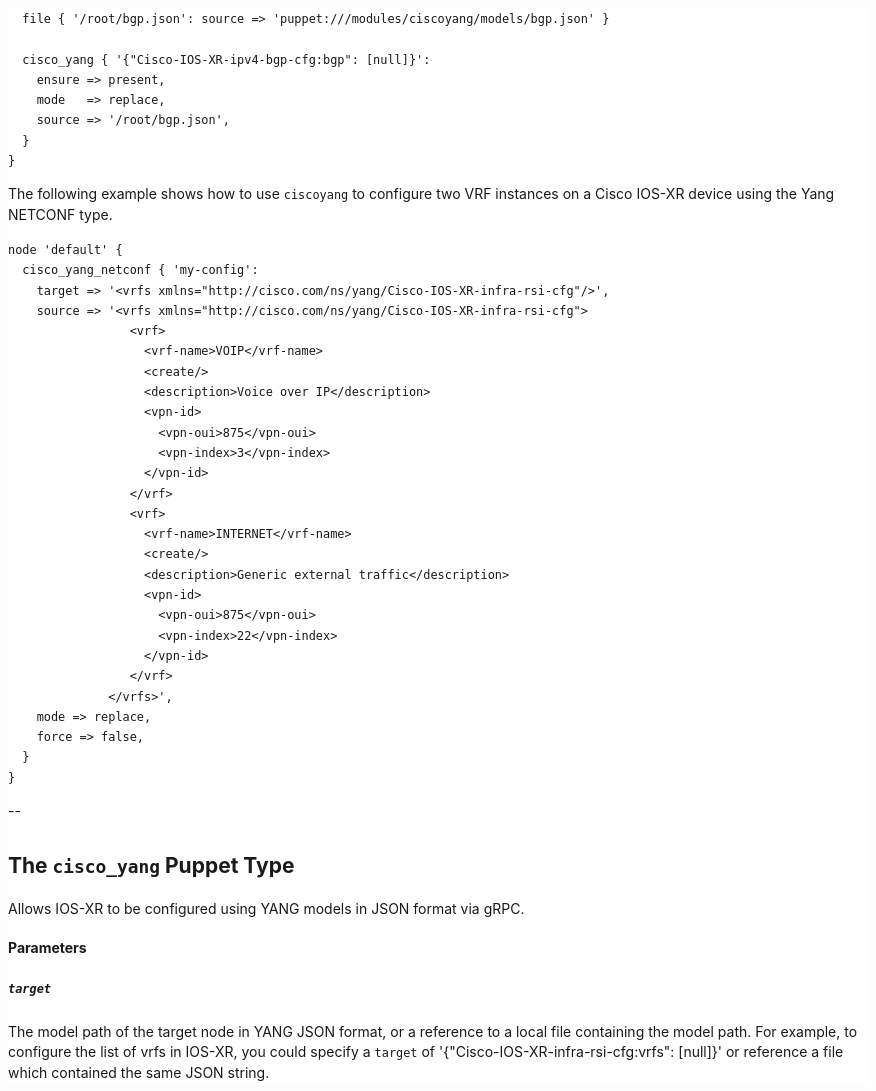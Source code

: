 ~~~puppet
  file { '/root/bgp.json': source => 'puppet:///modules/ciscoyang/models/bgp.json' }

  cisco_yang { '{"Cisco-IOS-XR-ipv4-bgp-cfg:bgp": [null]}':
    ensure => present,
    mode   => replace,
    source => '/root/bgp.json',
  }
}
~~~

The following example shows how to use `ciscoyang` to configure two VRF instances on a Cisco IOS-XR device using the Yang NETCONF type.

~~~puppet
node 'default' {
  cisco_yang_netconf { 'my-config':
    target => '<vrfs xmlns="http://cisco.com/ns/yang/Cisco-IOS-XR-infra-rsi-cfg"/>',
    source => '<vrfs xmlns="http://cisco.com/ns/yang/Cisco-IOS-XR-infra-rsi-cfg">
                 <vrf>
                   <vrf-name>VOIP</vrf-name>
                   <create/>
                   <description>Voice over IP</description>
                   <vpn-id>
                     <vpn-oui>875</vpn-oui>
                     <vpn-index>3</vpn-index>
                   </vpn-id>
                 </vrf>
                 <vrf>
                   <vrf-name>INTERNET</vrf-name>
                   <create/>
                   <description>Generic external traffic</description>
                   <vpn-id>
                     <vpn-oui>875</vpn-oui>
                     <vpn-index>22</vpn-index>
                   </vpn-id>
                 </vrf>
              </vrfs>',
    mode => replace,
    force => false,
  }
}
~~~

--
## <a name="cisco-yang-type">The `cisco_yang` Puppet Type<a>

Allows IOS-XR to be configured using YANG models in JSON format via gRPC.

#### Parameters

##### `target`
The model path of the target node in YANG JSON format, or a reference to a local file containing the model path.  For example, to configure the list of vrfs in IOS-XR, you could specify a `target` of '{"Cisco-IOS-XR-infra-rsi-cfg:vrfs": [null]}' or reference a file which contained the same JSON string.
